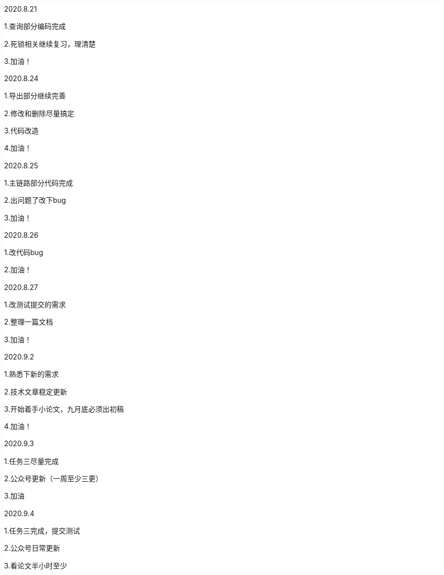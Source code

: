 2020.8.21

1.查询部分编码完成

2.死锁相关继续复习，理清楚

3.加油！

2020.8.24

1.导出部分继续完善

2.修改和删除尽量搞定

3.代码改造

4.加油！

2020.8.25

1.主链路部分代码完成

2.出问题了改下bug

3.加油！

2020.8.26

1.改代码bug

2.加油！

2020.8.27

1.改测试提交的需求

2.整理一篇文档

3.加油！

2020.9.2

1.熟悉下新的需求

2.技术文章稳定更新

3.开始着手小论文，九月底必须出初稿

4.加油！

2020.9.3

1.任务三尽量完成

2.公众号更新（一周至少三更）

3.加油

2020.9.4

1.任务三完成，提交测试

2.公众号日常更新

3.看论文半小时至少
